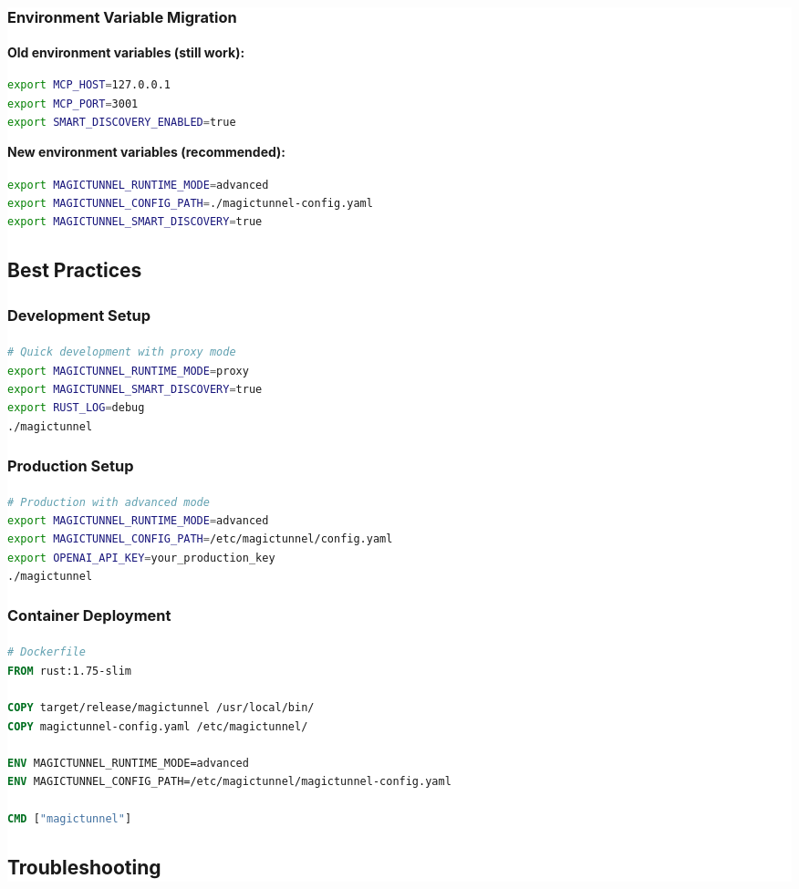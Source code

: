 ### Environment Variable Migration

**Old environment variables (still work):**
```bash
export MCP_HOST=127.0.0.1
export MCP_PORT=3001
export SMART_DISCOVERY_ENABLED=true
```

**New environment variables (recommended):**
```bash
export MAGICTUNNEL_RUNTIME_MODE=advanced
export MAGICTUNNEL_CONFIG_PATH=./magictunnel-config.yaml  
export MAGICTUNNEL_SMART_DISCOVERY=true
```

## Best Practices

### Development Setup
```bash
# Quick development with proxy mode
export MAGICTUNNEL_RUNTIME_MODE=proxy
export MAGICTUNNEL_SMART_DISCOVERY=true
export RUST_LOG=debug
./magictunnel
```

### Production Setup
```bash
# Production with advanced mode
export MAGICTUNNEL_RUNTIME_MODE=advanced
export MAGICTUNNEL_CONFIG_PATH=/etc/magictunnel/config.yaml
export OPENAI_API_KEY=your_production_key
./magictunnel
```

### Container Deployment
```dockerfile
# Dockerfile
FROM rust:1.75-slim

COPY target/release/magictunnel /usr/local/bin/
COPY magictunnel-config.yaml /etc/magictunnel/

ENV MAGICTUNNEL_RUNTIME_MODE=advanced
ENV MAGICTUNNEL_CONFIG_PATH=/etc/magictunnel/magictunnel-config.yaml

CMD ["magictunnel"]
```

## Troubleshooting
